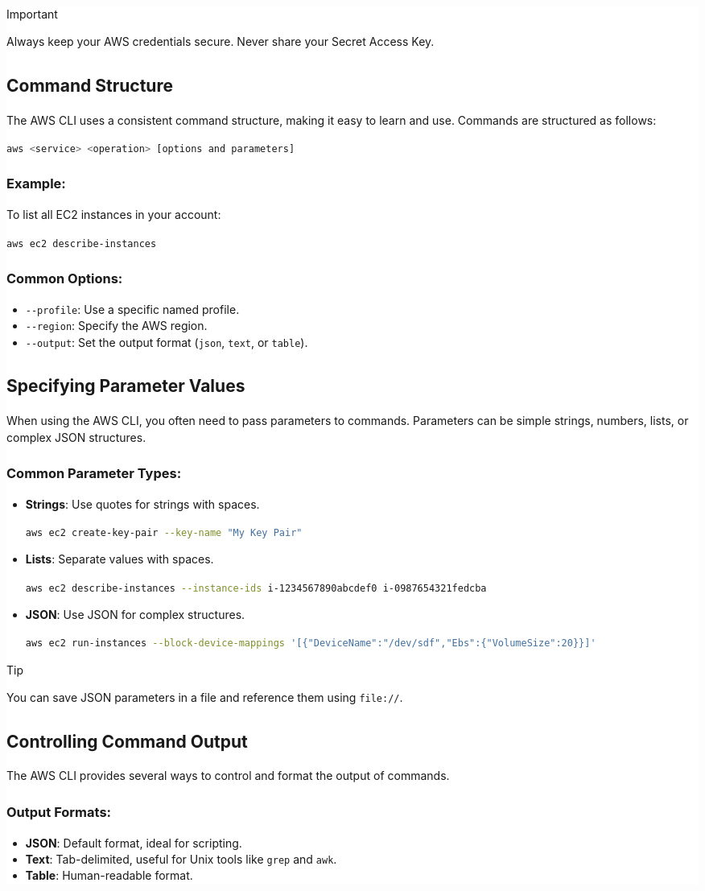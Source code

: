 > [!IMPORTANT]
> Always keep your AWS credentials secure. Never share your Secret Access Key.


## Command Structure

The AWS CLI uses a consistent command structure, making it easy to learn and use. Commands are structured as follows:

```bash
aws <service> <operation> [options and parameters]
```

### Example:
To list all EC2 instances in your account:
```bash
aws ec2 describe-instances
```

### Common Options:
- `--profile`: Use a specific named profile.
- `--region`: Specify the AWS region.
- `--output`: Set the output format (`json`, `text`, or `table`).


## Specifying Parameter Values

When using the AWS CLI, you often need to pass parameters to commands. Parameters can be simple strings, numbers, lists, or complex JSON structures.

### Common Parameter Types:
- **Strings**: Use quotes for strings with spaces.
  ```bash
  aws ec2 create-key-pair --key-name "My Key Pair"
  ```
- **Lists**: Separate values with spaces.
  ```bash
  aws ec2 describe-instances --instance-ids i-1234567890abcdef0 i-0987654321fedcba
  ```
- **JSON**: Use JSON for complex structures.
  ```bash
  aws ec2 run-instances --block-device-mappings '[{"DeviceName":"/dev/sdf","Ebs":{"VolumeSize":20}}]'
  ```

> [!TIP]
> You can save JSON parameters in a file and reference them using `file://`.


## Controlling Command Output

The AWS CLI provides several ways to control and format the output of commands.

### Output Formats:
- **JSON**: Default format, ideal for scripting.
- **Text**: Tab-delimited, useful for Unix tools like `grep` and `awk`.
- **Table**: Human-readable format.
